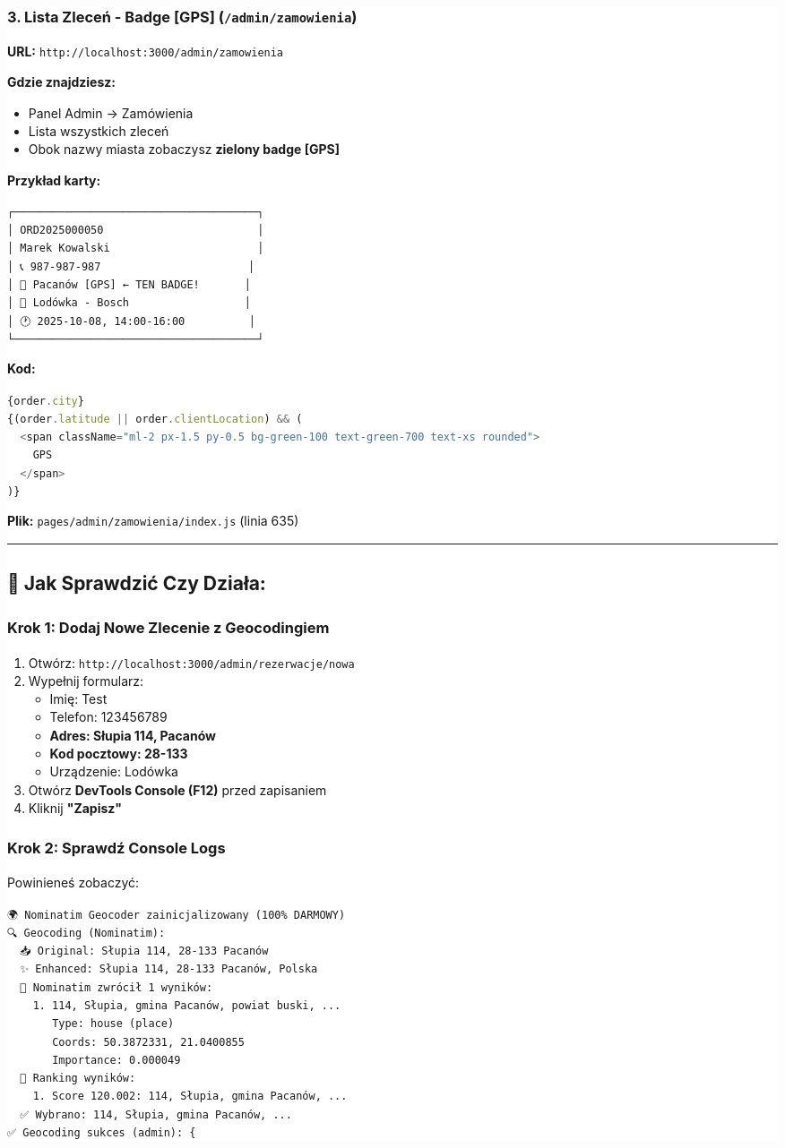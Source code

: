 ### 3. **Lista Zleceń** - Badge [GPS] (`/admin/zamowienia`)

**URL:** `http://localhost:3000/admin/zamowienia`

**Gdzie znajdziesz:**
- Panel Admin → Zamówienia
- Lista wszystkich zleceń
- Obok nazwy miasta zobaczysz **zielony badge [GPS]**

**Przykład karty:**
```
┌──────────────────────────────────────┐
│ ORD2025000050                        │
│ Marek Kowalski                       │
│ 📞 987-987-987                       │
│ 📍 Pacanów [GPS] ← TEN BADGE!       │
│ 🔧 Lodówka - Bosch                  │
│ 🕐 2025-10-08, 14:00-16:00          │
└──────────────────────────────────────┘
```

**Kod:**
```javascript
{order.city}
{(order.latitude || order.clientLocation) && (
  <span className="ml-2 px-1.5 py-0.5 bg-green-100 text-green-700 text-xs rounded">
    GPS
  </span>
)}
```

**Plik:** `pages/admin/zamowienia/index.js` (linia 635)

---

## 🎯 **Jak Sprawdzić Czy Działa:**

### Krok 1: Dodaj Nowe Zlecenie z Geocodingiem

1. Otwórz: `http://localhost:3000/admin/rezerwacje/nowa`
2. Wypełnij formularz:
   - Imię: Test
   - Telefon: 123456789
   - **Adres: Słupia 114, Pacanów**
   - **Kod pocztowy: 28-133**
   - Urządzenie: Lodówka
3. Otwórz **DevTools Console (F12)** przed zapisaniem
4. Kliknij **"Zapisz"**

### Krok 2: Sprawdź Console Logs

Powinieneś zobaczyć:
```
🌍 Nominatim Geocoder zainicjalizowany (100% DARMOWY)
🔍 Geocoding (Nominatim):
  📥 Original: Słupia 114, 28-133 Pacanów
  ✨ Enhanced: Słupia 114, 28-133 Pacanów, Polska
  📍 Nominatim zwrócił 1 wyników:
    1. 114, Słupia, gmina Pacanów, powiat buski, ...
       Type: house (place)
       Coords: 50.3872331, 21.0400855
       Importance: 0.000049
  🎯 Ranking wyników:
    1. Score 120.002: 114, Słupia, gmina Pacanów, ...
  ✅ Wybrano: 114, Słupia, gmina Pacanów, ...
✅ Geocoding sukces (admin): {
```